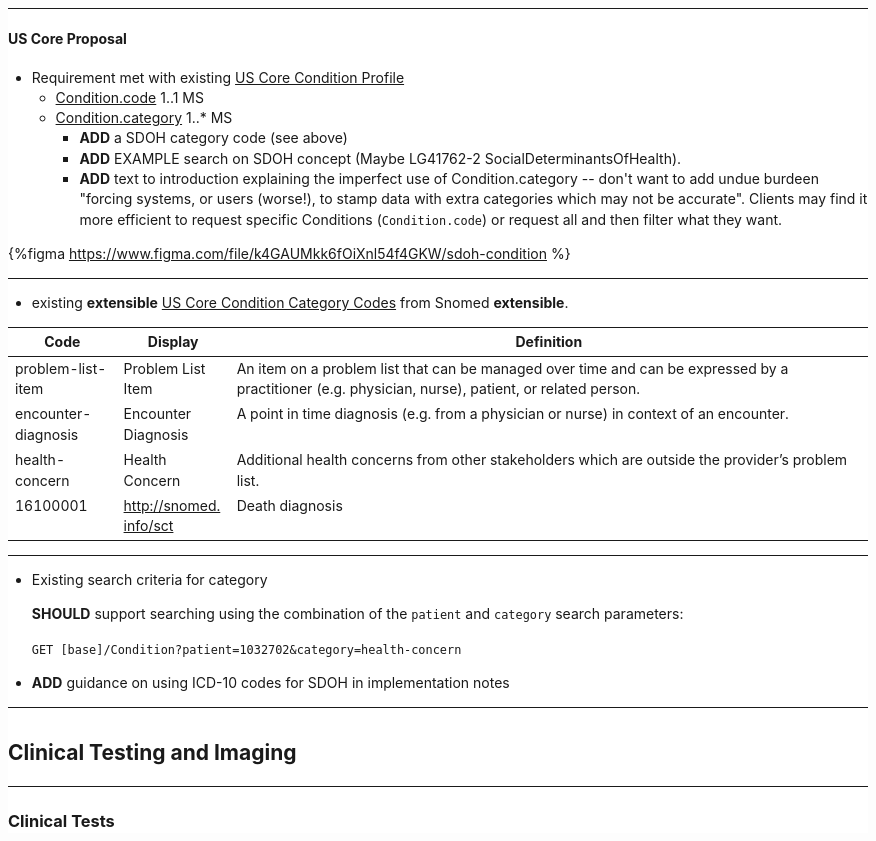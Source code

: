 ----



#### US Core Proposal

- Requirement met with existing [US Core Condition Profile](http://hl7.org/fhir/us/core/StructureDefinition-us-core-condition.html)
    - [Condition.code](http://hl7.org/fhir/us/core/StructureDefinition-us-core-procedure-definitions.html#condition.code) 1..1 MS
    - [Condition.category](http://hl7.org/fhir/us/core/StructureDefinition-us-core-procedure-definitions.html#condition.category) 1..* MS
         - **ADD** a SDOH category code (see above)
         - **ADD** EXAMPLE search on SDOH concept (Maybe LG41762-2 SocialDeterminantsOfHealth).
         - **ADD** text to introduction explaining the imperfect use of  Condition.category -- don't want to add undue burdeen "forcing systems, or users (worse!), to stamp data with extra categories which may not be accurate". Clients may find it more efficient to request specific Conditions (`Condition.code`) or request all and then filter what they want.

{%figma https://www.figma.com/file/k4GAUMkk6fOiXnl54f4GKW/sdoh-condition %}

----



- existing **extensible** [US Core Condition Category Codes](http://hl7.org/fhir/us/core/ValueSet-us-core-condition-category.html) from Snomed  **extensible**. 

|Code|Display|Definition|
|---|---|---|
problem-list-item	|Problem List Item|	An item on a problem list that can be managed over time and can be expressed by a practitioner (e.g. physician, nurse), patient, or related person.
encounter-diagnosis	|Encounter Diagnosis|	A point in time diagnosis (e.g. from a physician or nurse) in context of an encounter.
health-concern	|Health Concern	|Additional health concerns from other stakeholders which are outside the provider’s problem list.
16100001|	http://snomed.info/sct|	Death diagnosis	|


----

- Existing search criteria for category 

    **SHOULD** support searching using the combination of the `patient` and `category` search parameters: 
        
    `GET [base]/Condition?patient=1032702&category=health-concern `


- **ADD** guidance on using ICD-10 codes for SDOH in implementation notes

---

## Clinical Testing and Imaging

----

### Clinical Tests
